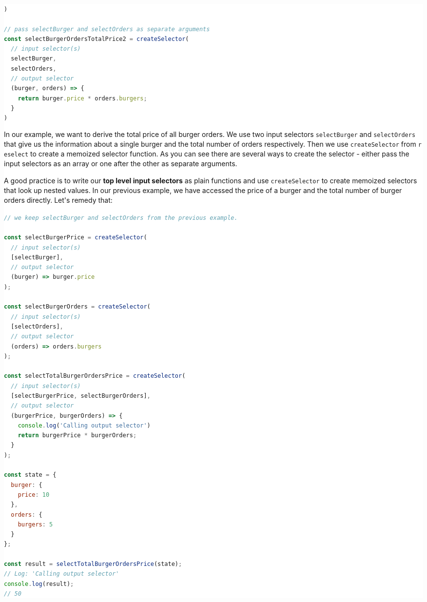 ```js
)

// pass selectBurger and selectOrders as separate arguments
const selectBurgerOrdersTotalPrice2 = createSelector(
  // input selector(s)
  selectBurger,
  selectOrders,
  // output selector
  (burger, orders) => {
    return burger.price * orders.burgers;
  }
)
```

In our example, we want to derive the total price of all burger orders. We use two input selectors `selectBurger` and `selectOrders` that give us the information about a single burger and the total number of orders respectively. Then we use `createSelector` from `reselect` to create a memoized selector function. As you can see there are several ways to create the selector - either pass the input selectors as an array or one after the other as separate arguments.

A good practice is to write our **top level input selectors** as plain functions and use `createSelector` to create memoized selectors that look up nested values. In our previous example, we have accessed the price of a burger and the total number of burger orders directly. Let's remedy that:

```js
// we keep selectBurger and selectOrders from the previous example.

const selectBurgerPrice = createSelector(
  // input selector(s)
  [selectBurger],
  // output selector
  (burger) => burger.price
);

const selectBurgerOrders = createSelector(
  // input selector(s)
  [selectOrders],
  // output selector
  (orders) => orders.burgers
);

const selectTotalBurgerOrdersPrice = createSelector(
  // input selector(s)
  [selectBurgerPrice, selectBurgerOrders],
  // output selector
  (burgerPrice, burgerOrders) => {
    console.log('Calling output selector')
    return burgerPrice * burgerOrders;
  }
);

const state = {
  burger: {
    price: 10
  },
  orders: {
    burgers: 5
  }
};

const result = selectTotalBurgerOrdersPrice(state);
// Log: 'Calling output selector'
console.log(result);
// 50
```